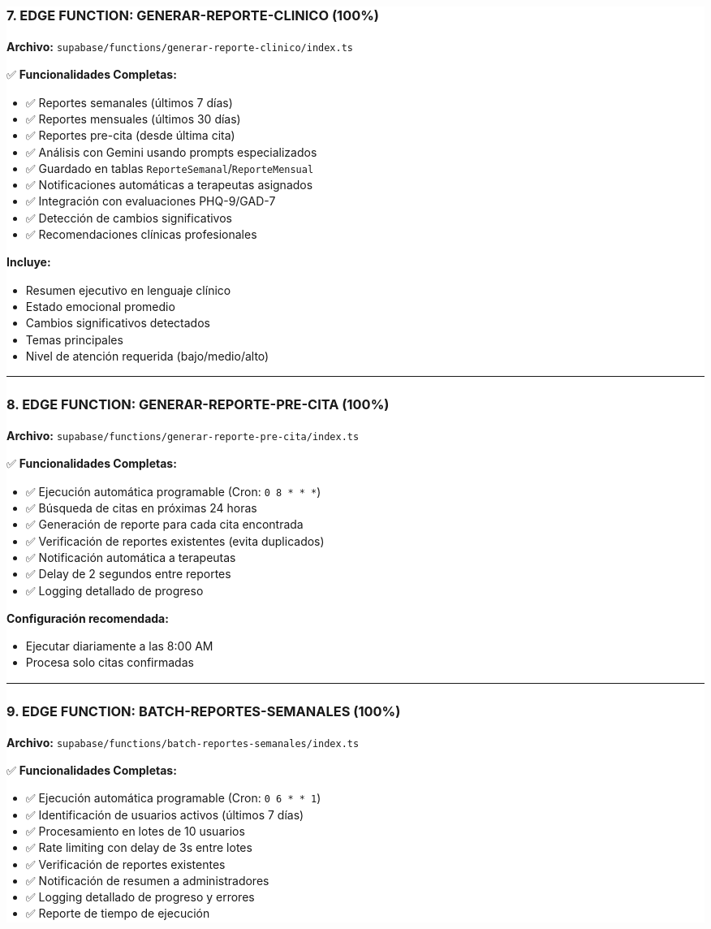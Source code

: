 ### 7. EDGE FUNCTION: GENERAR-REPORTE-CLINICO (100%)
**Archivo:** `supabase/functions/generar-reporte-clinico/index.ts`

✅ **Funcionalidades Completas:**
- ✅ Reportes semanales (últimos 7 días)
- ✅ Reportes mensuales (últimos 30 días)
- ✅ Reportes pre-cita (desde última cita)
- ✅ Análisis con Gemini usando prompts especializados
- ✅ Guardado en tablas `ReporteSemanal`/`ReporteMensual`
- ✅ Notificaciones automáticas a terapeutas asignados
- ✅ Integración con evaluaciones PHQ-9/GAD-7
- ✅ Detección de cambios significativos
- ✅ Recomendaciones clínicas profesionales

**Incluye:**
- Resumen ejecutivo en lenguaje clínico
- Estado emocional promedio
- Cambios significativos detectados
- Temas principales
- Nivel de atención requerida (bajo/medio/alto)

---

### 8. EDGE FUNCTION: GENERAR-REPORTE-PRE-CITA (100%)
**Archivo:** `supabase/functions/generar-reporte-pre-cita/index.ts`

✅ **Funcionalidades Completas:**
- ✅ Ejecución automática programable (Cron: `0 8 * * *`)
- ✅ Búsqueda de citas en próximas 24 horas
- ✅ Generación de reporte para cada cita encontrada
- ✅ Verificación de reportes existentes (evita duplicados)
- ✅ Notificación automática a terapeutas
- ✅ Delay de 2 segundos entre reportes
- ✅ Logging detallado de progreso

**Configuración recomendada:**
- Ejecutar diariamente a las 8:00 AM
- Procesa solo citas confirmadas

---

### 9. EDGE FUNCTION: BATCH-REPORTES-SEMANALES (100%)
**Archivo:** `supabase/functions/batch-reportes-semanales/index.ts`

✅ **Funcionalidades Completas:**
- ✅ Ejecución automática programable (Cron: `0 6 * * 1`)
- ✅ Identificación de usuarios activos (últimos 7 días)
- ✅ Procesamiento en lotes de 10 usuarios
- ✅ Rate limiting con delay de 3s entre lotes
- ✅ Verificación de reportes existentes
- ✅ Notificación de resumen a administradores
- ✅ Logging detallado de progreso y errores
- ✅ Reporte de tiempo de ejecución
